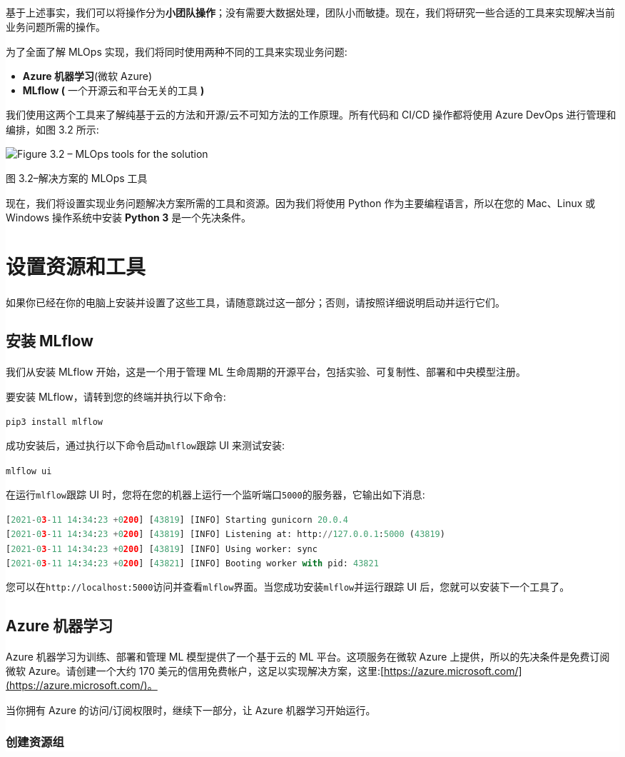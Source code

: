 基于上述事实，我们可以将操作分为**小团队操作**；没有需要大数据处理，团队小而敏捷。现在，我们将研究一些合适的工具来实现解决当前业务问题所需的操作。

为了全面了解 MLOps 实现，我们将同时使用两种不同的工具来实现业务问题:

*   **Azure 机器学习**(微软 Azure)
*   **MLflow (** 一个开源云和平台无关的工具 **)**

我们使用这两个工具来了解纯基于云的方法和开源/云不可知方法的工作原理。所有代码和 CI/CD 操作都将使用 Azure DevOps 进行管理和编排，如图 3.2 所示:

![Figure 3.2 – MLOps tools for the solution 
](img/B16572_03_02.jpg)

图 3.2–解决方案的 MLOps 工具

现在，我们将设置实现业务问题解决方案所需的工具和资源。因为我们将使用 Python 作为主要编程语言，所以在您的 Mac、Linux 或 Windows 操作系统中安装 **Python 3** 是一个先决条件。

# 设置资源和工具

如果你已经在你的电脑上安装并设置了这些工具，请随意跳过这一部分；否则，请按照详细说明启动并运行它们。

## 安装 MLflow

我们从安装 MLflow 开始，这是一个用于管理 ML 生命周期的开源平台，包括实验、可复制性、部署和中央模型注册。

要安装 MLflow，请转到您的终端并执行以下命令:

```py
pip3 install mlflow
```

成功安装后，通过执行以下命令启动`mlflow`跟踪 UI 来测试安装:

```py
mlflow ui
```

在运行`mlflow`跟踪 UI 时，您将在您的机器上运行一个监听端口`5000`的服务器，它输出如下消息:

```py
[2021-03-11 14:34:23 +0200] [43819] [INFO] Starting gunicorn 20.0.4
[2021-03-11 14:34:23 +0200] [43819] [INFO] Listening at: http://127.0.0.1:5000 (43819)
[2021-03-11 14:34:23 +0200] [43819] [INFO] Using worker: sync
[2021-03-11 14:34:23 +0200] [43821] [INFO] Booting worker with pid: 43821
```

您可以在`http://localhost:5000`访问并查看`mlflow`界面。当您成功安装`mlflow`并运行跟踪 UI 后，您就可以安装下一个工具了。

## Azure 机器学习

Azure 机器学习为训练、部署和管理 ML 模型提供了一个基于云的 ML 平台。这项服务在微软 Azure 上提供，所以的先决条件是免费订阅微软 Azure。请创建一个大约 170 美元的信用免费帐户，这足以实现解决方案，这里:[https://azure.microsoft.com/](https://azure.microsoft.com/)。

当你拥有 Azure 的访问/订阅权限时，继续下一部分，让 Azure 机器学习开始运行。

### 创建资源组
